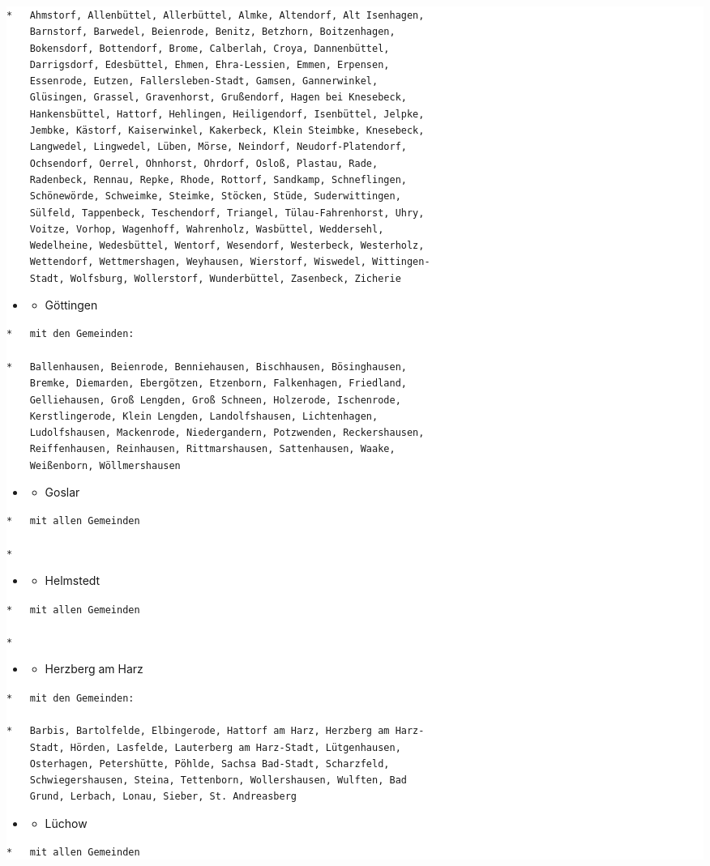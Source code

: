     *   Ahmstorf, Allenbüttel, Allerbüttel, Almke, Altendorf, Alt Isenhagen,
        Barnstorf, Barwedel, Beienrode, Benitz, Betzhorn, Boitzenhagen,
        Bokensdorf, Bottendorf, Brome, Calberlah, Croya, Dannenbüttel,
        Darrigsdorf, Edesbüttel, Ehmen, Ehra-Lessien, Emmen, Erpensen,
        Essenrode, Eutzen, Fallersleben-Stadt, Gamsen, Gannerwinkel,
        Glüsingen, Grassel, Gravenhorst, Grußendorf, Hagen bei Knesebeck,
        Hankensbüttel, Hattorf, Hehlingen, Heiligendorf, Isenbüttel, Jelpke,
        Jembke, Kästorf, Kaiserwinkel, Kakerbeck, Klein Steimbke, Knesebeck,
        Langwedel, Lingwedel, Lüben, Mörse, Neindorf, Neudorf-Platendorf,
        Ochsendorf, Oerrel, Ohnhorst, Ohrdorf, Osloß, Plastau, Rade,
        Radenbeck, Rennau, Repke, Rhode, Rottorf, Sandkamp, Schneflingen,
        Schönewörde, Schweimke, Steimke, Stöcken, Stüde, Suderwittingen,
        Sülfeld, Tappenbeck, Teschendorf, Triangel, Tülau-Fahrenhorst, Uhry,
        Voitze, Vorhop, Wagenhoff, Wahrenholz, Wasbüttel, Weddersehl,
        Wedelheine, Wedesbüttel, Wentorf, Wesendorf, Westerbeck, Westerholz,
        Wettendorf, Wettmershagen, Weyhausen, Wierstorf, Wiswedel, Wittingen-
        Stadt, Wolfsburg, Wollerstorf, Wunderbüttel, Zasenbeck, Zicherie


*    *   Göttingen

    *   mit den Gemeinden:

    *   Ballenhausen, Beienrode, Benniehausen, Bischhausen, Bösinghausen,
        Bremke, Diemarden, Ebergötzen, Etzenborn, Falkenhagen, Friedland,
        Gelliehausen, Groß Lengden, Groß Schneen, Holzerode, Ischenrode,
        Kerstlingerode, Klein Lengden, Landolfshausen, Lichtenhagen,
        Ludolfshausen, Mackenrode, Niedergandern, Potzwenden, Reckershausen,
        Reiffenhausen, Reinhausen, Rittmarshausen, Sattenhausen, Waake,
        Weißenborn, Wöllmershausen


*    *   Goslar

    *   mit allen Gemeinden

    *

*    *   Helmstedt

    *   mit allen Gemeinden

    *

*    *   Herzberg am Harz

    *   mit den Gemeinden:

    *   Barbis, Bartolfelde, Elbingerode, Hattorf am Harz, Herzberg am Harz-
        Stadt, Hörden, Lasfelde, Lauterberg am Harz-Stadt, Lütgenhausen,
        Osterhagen, Petershütte, Pöhlde, Sachsa Bad-Stadt, Scharzfeld,
        Schwiegershausen, Steina, Tettenborn, Wollershausen, Wulften, Bad
        Grund, Lerbach, Lonau, Sieber, St. Andreasberg


*    *   Lüchow

    *   mit allen Gemeinden
